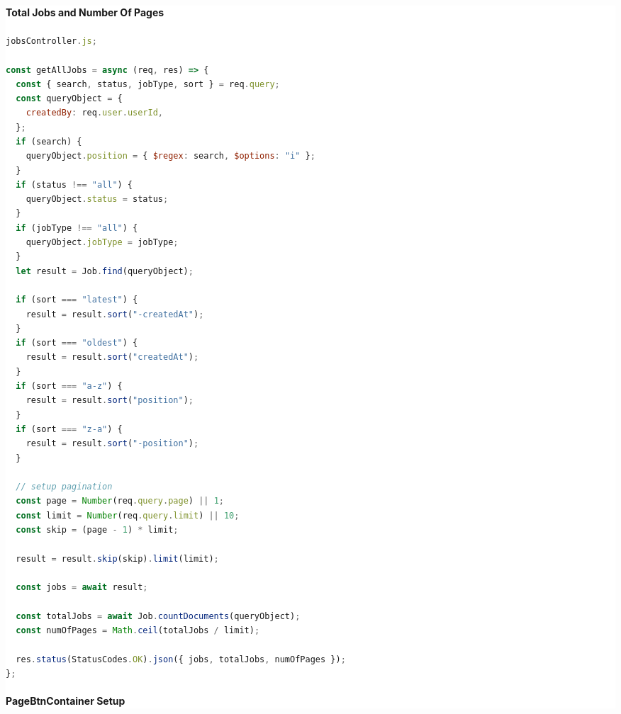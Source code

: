 #### Total Jobs and Number Of Pages

```js
jobsController.js;

const getAllJobs = async (req, res) => {
  const { search, status, jobType, sort } = req.query;
  const queryObject = {
    createdBy: req.user.userId,
  };
  if (search) {
    queryObject.position = { $regex: search, $options: "i" };
  }
  if (status !== "all") {
    queryObject.status = status;
  }
  if (jobType !== "all") {
    queryObject.jobType = jobType;
  }
  let result = Job.find(queryObject);

  if (sort === "latest") {
    result = result.sort("-createdAt");
  }
  if (sort === "oldest") {
    result = result.sort("createdAt");
  }
  if (sort === "a-z") {
    result = result.sort("position");
  }
  if (sort === "z-a") {
    result = result.sort("-position");
  }

  // setup pagination
  const page = Number(req.query.page) || 1;
  const limit = Number(req.query.limit) || 10;
  const skip = (page - 1) * limit;

  result = result.skip(skip).limit(limit);

  const jobs = await result;

  const totalJobs = await Job.countDocuments(queryObject);
  const numOfPages = Math.ceil(totalJobs / limit);

  res.status(StatusCodes.OK).json({ jobs, totalJobs, numOfPages });
};
```

#### PageBtnContainer Setup
